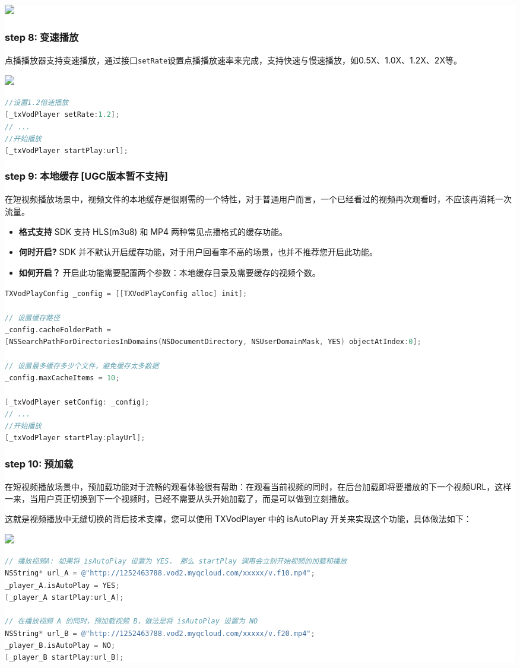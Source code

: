 ![](//mc.qcloudimg.com/static/img/f63830d29c16ce90d8bdc7440623b0be/image.jpg)

### step 8: 变速播放
点播播放器支持变速播放，通过接口`setRate`设置点播播放速率来完成，支持快速与慢速播放，如0.5X、1.0X、1.2X、2X等。

![](//mc.qcloudimg.com/static/img/8666305d62167cfb7c1e670d14fbd689/image.png)

 ```objectivec
//设置1.2倍速播放
[_txVodPlayer setRate:1.2]; 
// ...
//开始播放
[_txVodPlayer startPlay:url];
```

### step 9: 本地缓存 [UGC版本暂不支持]
在短视频播放场景中，视频文件的本地缓存是很刚需的一个特性，对于普通用户而言，一个已经看过的视频再次观看时，不应该再消耗一次流量。

- **格式支持**
SDK 支持 HLS(m3u8) 和 MP4 两种常见点播格式的缓存功能。

- **何时开启?**
SDK 并不默认开启缓存功能，对于用户回看率不高的场景，也并不推荐您开启此功能。

- **如何开启？**
开启此功能需要配置两个参数：本地缓存目录及需要缓存的视频个数。

```objectivec
TXVodPlayConfig _config = [[TXVodPlayConfig alloc] init];

// 设置缓存路径
_config.cacheFolderPath = 
[NSSearchPathForDirectoriesInDomains(NSDocumentDirectory, NSUserDomainMask, YES) objectAtIndex:0];

// 设置最多缓存多少个文件，避免缓存太多数据
_config.maxCacheItems = 10;

[_txVodPlayer setConfig: _config]; 
// ...
//开始播放
[_txVodPlayer startPlay:playUrl];                            
```

### step 10: 预加载
在短视频播放场景中，预加载功能对于流畅的观看体验很有帮助：在观看当前视频的同时，在后台加载即将要播放的下一个视频URL，这样一来，当用户真正切换到下一个视频时，已经不需要从头开始加载了，而是可以做到立刻播放。

这就是视频播放中无缝切换的背后技术支撑，您可以使用 TXVodPlayer 中的 isAutoPlay 开关来实现这个功能，具体做法如下：

![](//mc.qcloudimg.com/static/img/7331417ebbdfe6306fe96f4b76c8d0ad/image.jpg)

```objectivec
// 播放视频A: 如果将 isAutoPlay 设置为 YES， 那么 startPlay 调用会立刻开始视频的加载和播放
NSString* url_A = @"http://1252463788.vod2.myqcloud.com/xxxxx/v.f10.mp4";
_player_A.isAutoPlay = YES;
[_player_A startPlay:url_A];

// 在播放视频 A 的同时，预加载视频 B，做法是将 isAutoPlay 设置为 NO
NSString* url_B = @"http://1252463788.vod2.myqcloud.com/xxxxx/v.f20.mp4";
_player_B.isAutoPlay = NO;
[_player_B startPlay:url_B];
```
